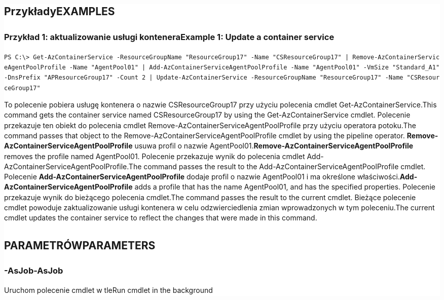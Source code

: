 ## <span data-ttu-id="700a0-107">Przykłady</span><span class="sxs-lookup"><span data-stu-id="700a0-107">EXAMPLES</span></span>

### <span data-ttu-id="700a0-108">Przykład 1: aktualizowanie usługi kontenera</span><span class="sxs-lookup"><span data-stu-id="700a0-108">Example 1: Update a container service</span></span>
```
PS C:\> Get-AzContainerService -ResourceGroupName "ResourceGroup17" -Name "CSResourceGroup17" | Remove-AzContainerServiceAgentPoolProfile -Name "AgentPool01" | Add-AzContainerServiceAgentPoolProfile -Name "AgentPool01" -VmSize "Standard_A1" -DnsPrefix "APResourceGroup17" -Count 2 | Update-AzContainerService -ResourceGroupName "ResourceGroup17" -Name "CSResourceGroup17"
```

<span data-ttu-id="700a0-109">To polecenie pobiera usługę kontenera o nazwie CSResourceGroup17 przy użyciu polecenia cmdlet Get-AzContainerService.</span><span class="sxs-lookup"><span data-stu-id="700a0-109">This command gets the container service named CSResourceGroup17 by using the Get-AzContainerService cmdlet.</span></span>
<span data-ttu-id="700a0-110">Polecenie przekazuje ten obiekt do polecenia cmdlet Remove-AzContainerServiceAgentPoolProfile przy użyciu operatora potoku.</span><span class="sxs-lookup"><span data-stu-id="700a0-110">The command passes that object to the Remove-AzContainerServiceAgentPoolProfile cmdlet by using the pipeline operator.</span></span>
<span data-ttu-id="700a0-111">**Remove-AzContainerServiceAgentPoolProfile** usuwa profil o nazwie AgentPool01.</span><span class="sxs-lookup"><span data-stu-id="700a0-111">**Remove-AzContainerServiceAgentPoolProfile** removes the profile named AgentPool01.</span></span>
<span data-ttu-id="700a0-112">Polecenie przekazuje wynik do polecenia cmdlet Add-AzContainerServiceAgentPoolProfile.</span><span class="sxs-lookup"><span data-stu-id="700a0-112">The command passes the result to the Add-AzContainerServiceAgentPoolProfile cmdlet.</span></span>
<span data-ttu-id="700a0-113">Polecenie **Add-AzContainerServiceAgentPoolProfile** dodaje profil o nazwie AgentPool01 i ma określone właściwości.</span><span class="sxs-lookup"><span data-stu-id="700a0-113">**Add-AzContainerServiceAgentPoolProfile** adds a profile that has the name AgentPool01, and has the specified properties.</span></span>
<span data-ttu-id="700a0-114">Polecenie przekazuje wynik do bieżącego polecenia cmdlet.</span><span class="sxs-lookup"><span data-stu-id="700a0-114">The command passes the result to the current cmdlet.</span></span>
<span data-ttu-id="700a0-115">Bieżące polecenie cmdlet powoduje zaktualizowanie usługi kontenera w celu odzwierciedlenia zmian wprowadzonych w tym poleceniu.</span><span class="sxs-lookup"><span data-stu-id="700a0-115">The current cmdlet updates the container service to reflect the changes that were made in this command.</span></span>

## <span data-ttu-id="700a0-116">PARAMETRÓW</span><span class="sxs-lookup"><span data-stu-id="700a0-116">PARAMETERS</span></span>

### <span data-ttu-id="700a0-117">-AsJob</span><span class="sxs-lookup"><span data-stu-id="700a0-117">-AsJob</span></span>
<span data-ttu-id="700a0-118">Uruchom polecenie cmdlet w tle</span><span class="sxs-lookup"><span data-stu-id="700a0-118">Run cmdlet in the background</span></span>
